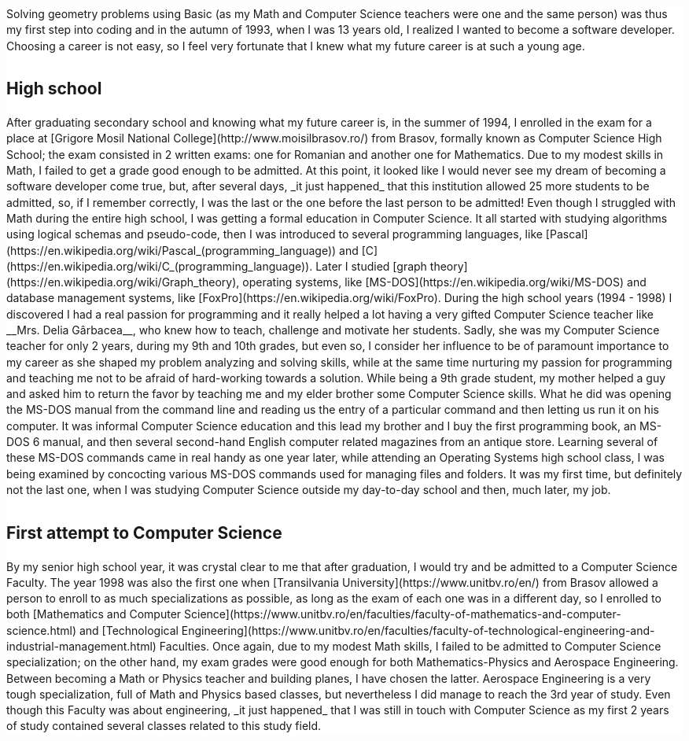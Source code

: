 Solving geometry problems using Basic (as my Math and Computer Science teachers were one and the same person) was thus my first step into coding and in the autumn of 1993, when I was 13 years old, I realized I wanted to become a software developer. Choosing a career is not easy, so I feel very fortunate that I knew what my future career is at such a young age.

<h2 id="high-school">High school</h2>  
After graduating secondary school and knowing what my future career is, in the summer of 1994, I enrolled in the exam for a place at [Grigore Mosil National College](http://www.moisilbrasov.ro/) from Brasov, formally known as Computer Science High School; the exam consisted in 2 written exams: one for Romanian and another one for Mathematics. Due to my modest skills in Math, I failed to get a grade good enough to be admitted. At this point, it looked like I would never see my dream of becoming a software developer come true, but, after several days, _it just happened_ that this institution allowed 25 more students to be admitted, so, if I remember correctly, I was the last or the one before the last person to be admitted!  
Even though I struggled with Math during the entire high school, I was getting a formal education in Computer Science. It all started with studying algorithms using logical schemas and pseudo-code, then I was introduced to several programming languages, like [Pascal](https://en.wikipedia.org/wiki/Pascal_(programming_language)) and [C](https://en.wikipedia.org/wiki/C_(programming_language)). Later I studied [graph theory](https://en.wikipedia.org/wiki/Graph_theory), operating systems, like [MS-DOS](https://en.wikipedia.org/wiki/MS-DOS) and database management systems, like [FoxPro](https://en.wikipedia.org/wiki/FoxPro).  
During the high school years (1994 - 1998) I discovered I had a real passion for programming and it really helped a lot having a very gifted Computer Science teacher like __Mrs. Delia Gârbacea__, who knew how to teach, challenge and motivate her students. Sadly, she was my Computer Science teacher for only 2 years, during my 9th and 10th grades, but even so, I consider her influence to be of paramount importance to my career as she shaped my problem analyzing and solving skills, while at the same time nurturing my passion for programming and teaching me not to be afraid of hard-working towards a solution.  
While being a 9th grade student, my mother helped a guy and asked him to return the favor by teaching me and my elder brother some Computer Science skills. What he did was opening the MS-DOS manual from the command line and reading us the entry of a particular command and then letting us run it on his computer. It was informal Computer Science education and this lead my brother and I buy the first programming book, an MS-DOS 6 manual, and then several second-hand English computer related magazines from an antique store. Learning several of these MS-DOS commands came in real handy as one year later, while attending an Operating Systems high school class, I was being examined by concocting various MS-DOS commands used for managing files and folders. It was my first time, but definitely not the last one, when I was studying Computer Science outside my day-to-day school and then, much later, my job.  

<h2 id="computer-science-1">First attempt to Computer Science</h2>  
By my senior high school year, it was crystal clear to me that after graduation, I would try and be admitted to a Computer Science Faculty. The year 1998 was also the first one when [Transilvania University](https://www.unitbv.ro/en/) from Brasov allowed a person to enroll to as much specializations as possible, as long as the exam of each one was in a different day, so I enrolled to both [Mathematics and Computer Science](https://www.unitbv.ro/en/faculties/faculty-of-mathematics-and-computer-science.html) and [Technological Engineering](https://www.unitbv.ro/en/faculties/faculty-of-technological-engineering-and-industrial-management.html) Faculties.
Once again, due to my modest Math skills, I failed to be admitted to Computer Science specialization; on the other hand, my exam grades were good enough for both Mathematics-Physics and Aerospace Engineering. Between becoming a Math or Physics teacher and building planes, I have chosen the latter. Aerospace Engineering is a very tough specialization, full of Math and Physics based classes, but nevertheless I did manage to reach the 3rd year of study. Even though this Faculty was about engineering, _it just happened_ that I was still in touch with Computer Science as my first 2 years of study contained several classes related to this study field.
